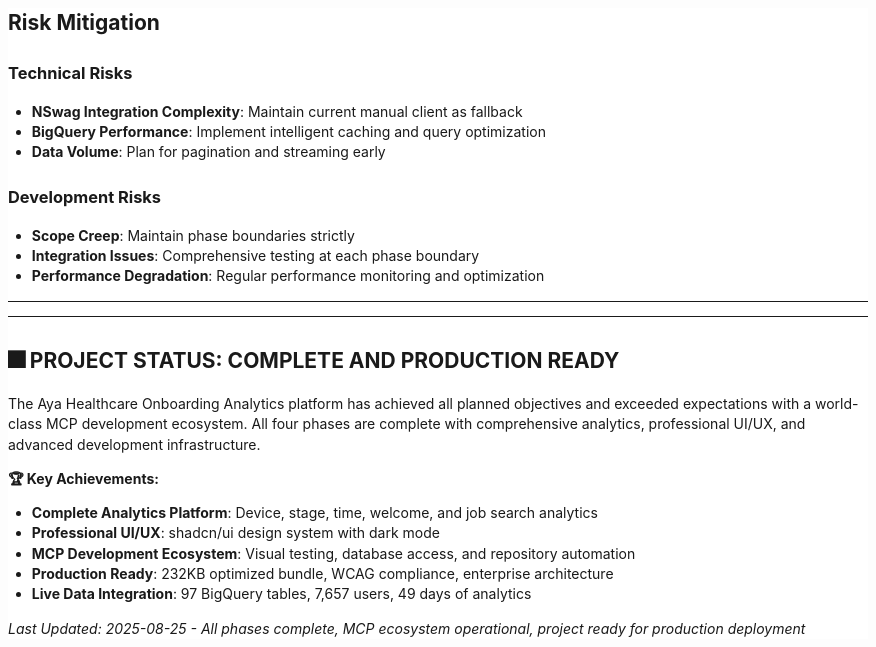 ## Risk Mitigation

### Technical Risks
- **NSwag Integration Complexity**: Maintain current manual client as fallback
- **BigQuery Performance**: Implement intelligent caching and query optimization
- **Data Volume**: Plan for pagination and streaming early

### Development Risks
- **Scope Creep**: Maintain phase boundaries strictly
- **Integration Issues**: Comprehensive testing at each phase boundary
- **Performance Degradation**: Regular performance monitoring and optimization

---

---

## 🎆 **PROJECT STATUS: COMPLETE AND PRODUCTION READY**

The Aya Healthcare Onboarding Analytics platform has achieved all planned objectives and exceeded expectations with a world-class MCP development ecosystem. All four phases are complete with comprehensive analytics, professional UI/UX, and advanced development infrastructure.

**🏆 Key Achievements:**
- **Complete Analytics Platform**: Device, stage, time, welcome, and job search analytics
- **Professional UI/UX**: shadcn/ui design system with dark mode
- **MCP Development Ecosystem**: Visual testing, database access, and repository automation
- **Production Ready**: 232KB optimized bundle, WCAG compliance, enterprise architecture
- **Live Data Integration**: 97 BigQuery tables, 7,657 users, 49 days of analytics

*Last Updated: 2025-08-25 - All phases complete, MCP ecosystem operational, project ready for production deployment*